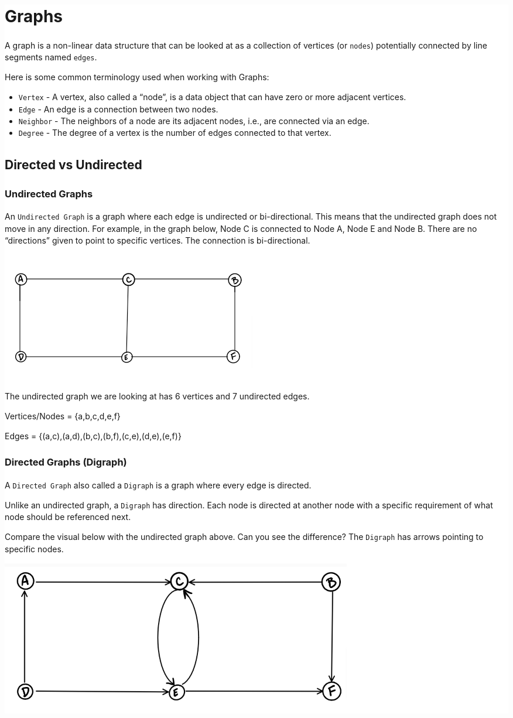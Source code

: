 # Graphs

A graph is a non-linear data structure that can be looked at as a collection of vertices (or `nodes`) potentially connected by line segments named `edges`.

Here is some common terminology used when working with Graphs:

- `Vertex` - A vertex, also called a “node”, is a data object that can have zero or more adjacent vertices.
- `Edge` - An edge is a connection between two nodes.
- `Neighbor` - The neighbors of a node are its adjacent nodes, i.e., are connected via an edge.
- `Degree` - The degree of a vertex is the number of edges connected to that vertex.

## Directed vs Undirected

### Undirected Graphs

An `Undirected Graph` is a graph where each edge is undirected or bi-directional. This means that the undirected graph does not move in any direction.
For example, in the graph below, Node C is connected to Node A, Node E and Node B. There are no “directions” given to point to specific vertices. The connection is bi-directional.

![Undirected Graph](./assets/g1.png)

The undirected graph we are looking at has 6 vertices and 7 undirected edges.

Vertices/Nodes = {a,b,c,d,e,f}

Edges = {(a,c),(a,d),(b,c),(b,f),(c,e),(d,e),(e,f)}

### Directed Graphs (Digraph)

A `Directed Graph` also called a `Digraph` is a graph where every edge is directed.

Unlike an undirected graph, a `Digraph` has direction. Each node is directed at another node with a specific requirement of what node should be referenced next.

Compare the visual below with the undirected graph above. Can you see the difference? The `Digraph` has arrows pointing to specific nodes.

![DirectedGraph](./assets/g2.png)
